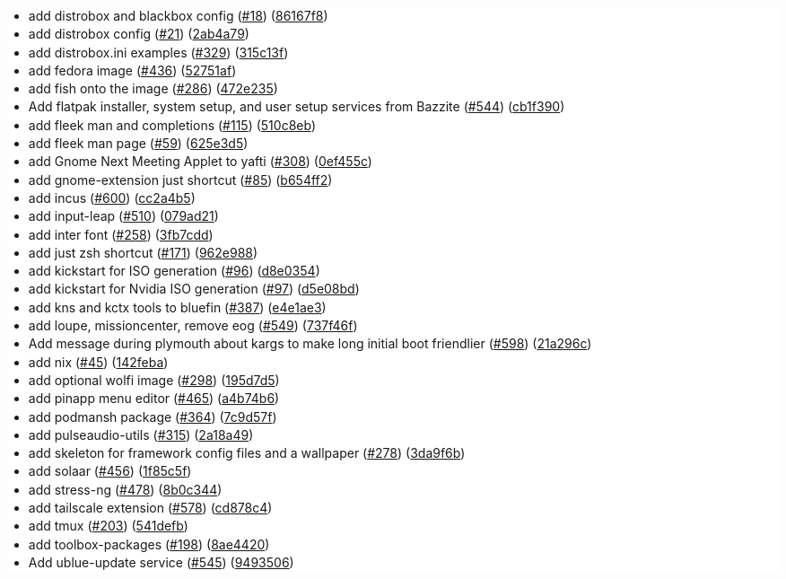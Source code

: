 * add distrobox and blackbox config ([#18](https://github.com/ii/ubluedu/issues/18)) ([86167f8](https://github.com/ii/ubluedu/commit/86167f84db4983a54135c602bd6a4b85aeda2c06))
* add distrobox config ([#21](https://github.com/ii/ubluedu/issues/21)) ([2ab4a79](https://github.com/ii/ubluedu/commit/2ab4a7997302c732372ff0993fc2250c66c2bce8))
* add distrobox.ini examples ([#329](https://github.com/ii/ubluedu/issues/329)) ([315c13f](https://github.com/ii/ubluedu/commit/315c13f635c30fb216496457f29f03bd6ddd68e4))
* add fedora image ([#436](https://github.com/ii/ubluedu/issues/436)) ([52751af](https://github.com/ii/ubluedu/commit/52751afd642aabf68e8ed2c6f8533840a4a4dab1))
* add fish onto the image ([#286](https://github.com/ii/ubluedu/issues/286)) ([472e235](https://github.com/ii/ubluedu/commit/472e2357beb402dc82528aef336d2bc232647024))
* Add flatpak installer, system setup, and user setup services from Bazzite ([#544](https://github.com/ii/ubluedu/issues/544)) ([cb1f390](https://github.com/ii/ubluedu/commit/cb1f390561c5a6a212d580d68d3ac72d14e33b27))
* add fleek man and completions ([#115](https://github.com/ii/ubluedu/issues/115)) ([510c8eb](https://github.com/ii/ubluedu/commit/510c8ebfca47efdb1cb1794c131496f07e789479))
* add fleek man page ([#59](https://github.com/ii/ubluedu/issues/59)) ([625e3d5](https://github.com/ii/ubluedu/commit/625e3d50631f2580975415c09c55f7f9332c1623))
* add Gnome Next Meeting Applet to yafti ([#308](https://github.com/ii/ubluedu/issues/308)) ([0ef455c](https://github.com/ii/ubluedu/commit/0ef455c89a8a47afbdfcbae5c9cfbd6c858c36b7))
* add gnome-extension just shortcut ([#85](https://github.com/ii/ubluedu/issues/85)) ([b654ff2](https://github.com/ii/ubluedu/commit/b654ff277af5f7f52dc5dbd70abc3a70d10b718a))
* add incus ([#600](https://github.com/ii/ubluedu/issues/600)) ([cc2a4b5](https://github.com/ii/ubluedu/commit/cc2a4b53536026ec93859db83683c0de0142f85a))
* add input-leap ([#510](https://github.com/ii/ubluedu/issues/510)) ([079ad21](https://github.com/ii/ubluedu/commit/079ad2112e591c34704b37c6bc4526a190357b72))
* add inter font ([#258](https://github.com/ii/ubluedu/issues/258)) ([3fb7cdd](https://github.com/ii/ubluedu/commit/3fb7cdd7dc4054670b4b6246eea8647b06adf750))
* add just zsh shortcut ([#171](https://github.com/ii/ubluedu/issues/171)) ([962e988](https://github.com/ii/ubluedu/commit/962e9882f953e987d306f4be52ffa5e1b2744c37))
* add kickstart for ISO generation ([#96](https://github.com/ii/ubluedu/issues/96)) ([d8e0354](https://github.com/ii/ubluedu/commit/d8e03543cc949411863808040881389d57f3e09e))
* add kickstart for Nvidia ISO generation ([#97](https://github.com/ii/ubluedu/issues/97)) ([d5e08bd](https://github.com/ii/ubluedu/commit/d5e08bdec1f93f4877b1265aac281f55791b8d83))
* add kns and kctx tools to bluefin ([#387](https://github.com/ii/ubluedu/issues/387)) ([e4e1ae3](https://github.com/ii/ubluedu/commit/e4e1ae3122bf60c00bee233a88d29836fc209e2d))
* add loupe, missioncenter, remove eog ([#549](https://github.com/ii/ubluedu/issues/549)) ([737f46f](https://github.com/ii/ubluedu/commit/737f46fd4d8a6c1ce3c5a58e63f7339e39bf3511))
* Add message during plymouth about kargs to make long initial boot friendlier ([#598](https://github.com/ii/ubluedu/issues/598)) ([21a296c](https://github.com/ii/ubluedu/commit/21a296c19b77efee61601ef972be88bb47e63235))
* add nix ([#45](https://github.com/ii/ubluedu/issues/45)) ([142feba](https://github.com/ii/ubluedu/commit/142feba483417e6adccd8abce4720a8de7754bda))
* add optional wolfi image ([#298](https://github.com/ii/ubluedu/issues/298)) ([195d7d5](https://github.com/ii/ubluedu/commit/195d7d55693e5c4d0323c1a44c7c2cd0343eb618))
* add pinapp menu editor ([#465](https://github.com/ii/ubluedu/issues/465)) ([a4b74b6](https://github.com/ii/ubluedu/commit/a4b74b6fc85e16dee210ba2dea36457ed5b9b423))
* add podmansh package ([#364](https://github.com/ii/ubluedu/issues/364)) ([7c9d57f](https://github.com/ii/ubluedu/commit/7c9d57fe6d331e08bd89a010d0bb203a07316b28))
* add pulseaudio-utils ([#315](https://github.com/ii/ubluedu/issues/315)) ([2a18a49](https://github.com/ii/ubluedu/commit/2a18a49d9f747d4a31c11fd25235d0140b9d9684))
* add skeleton for framework config files and a wallpaper ([#278](https://github.com/ii/ubluedu/issues/278)) ([3da9f6b](https://github.com/ii/ubluedu/commit/3da9f6be4285d98183893d6b48c49e2aa98b7979))
* add solaar ([#456](https://github.com/ii/ubluedu/issues/456)) ([1f85c5f](https://github.com/ii/ubluedu/commit/1f85c5f9fa5af6cbf44352ad509ccaa2687e3fcf))
* add stress-ng ([#478](https://github.com/ii/ubluedu/issues/478)) ([8b0c344](https://github.com/ii/ubluedu/commit/8b0c344c6b6f1025d5f8b81efe4c993f8354b5dd))
* add tailscale extension ([#578](https://github.com/ii/ubluedu/issues/578)) ([cd878c4](https://github.com/ii/ubluedu/commit/cd878c452364ea486ed63bdf9f9452a00a9f3a92))
* add tmux ([#203](https://github.com/ii/ubluedu/issues/203)) ([541defb](https://github.com/ii/ubluedu/commit/541defb39458342e7448e20c2aac019f24a9beda))
* add toolbox-packages ([#198](https://github.com/ii/ubluedu/issues/198)) ([8ae4420](https://github.com/ii/ubluedu/commit/8ae4420675f637b1a6fd9241d7e65f866cf2a610))
* Add ublue-update service ([#545](https://github.com/ii/ubluedu/issues/545)) ([9493506](https://github.com/ii/ubluedu/commit/9493506df385664db6eaa32b7ecc40e994f2f6d6))